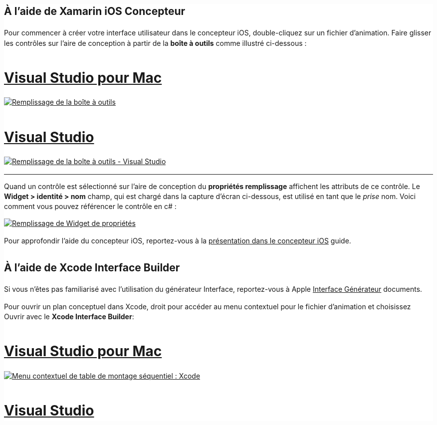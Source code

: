 ## <a name="using-xamarin-ios-designer"></a>À l’aide de Xamarin iOS Concepteur

Pour commencer à créer votre interface utilisateur dans le concepteur iOS, double-cliquez sur un fichier d’animation. Faire glisser les contrôles sur l’aire de conception à partir de la **boîte à outils** comme illustré ci-dessous :

# <a name="visual-studio-for-mactabvsmac"></a>[Visual Studio pour Mac](#tab/vsmac)

 [![](creating-ui-objects-images/image2b.png "Remplissage de la boîte à outils")](creating-ui-objects-images/image2b.png#lightbox)
 
# <a name="visual-studiotabvswin"></a>[Visual Studio](#tab/vswin)

 [![](creating-ui-objects-images/image2b-vs.png "Remplissage de la boîte à outils - Visual Studio")](creating-ui-objects-images/image2b.png#lightbox)
 
-----

Quand un contrôle est sélectionné sur l’aire de conception du **propriétés remplissage** affichent les attributs de ce contrôle. Le **Widget > identité > nom** champ, qui est chargé dans la capture d’écran ci-dessous, est utilisé en tant que le *prise* nom. Voici comment vous pouvez référencer le contrôle en c# :

 [![](creating-ui-objects-images/image3b.png "Remplissage de Widget de propriétés")](creating-ui-objects-images/image3b.png#lightbox)

Pour approfondir l’aide du concepteur iOS, reportez-vous à la [présentation dans le concepteur iOS](~/ios/user-interface/designer/introduction.md) guide.

## <a name="using-xcode-interface-builder"></a>À l’aide de Xcode Interface Builder

Si vous n’êtes pas familiarisé avec l’utilisation du générateur Interface, reportez-vous à Apple [Interface Générateur](https://developer.apple.com/xcode/interface-builder/) documents.

Pour ouvrir un plan conceptuel dans Xcode, droit pour accéder au menu contextuel pour le fichier d’animation et choisissez Ouvrir avec le **Xcode Interface Builder**:

# <a name="visual-studio-for-mactabvsmac"></a>[Visual Studio pour Mac](#tab/vsmac)

 [![](creating-ui-objects-images/imagexcode.png "Menu contextuel de table de montage séquentiel : Xcode")](creating-ui-objects-images/imagexcode.png#lightbox)
 
# <a name="visual-studiotabvswin"></a>[Visual Studio](#tab/vswin)
